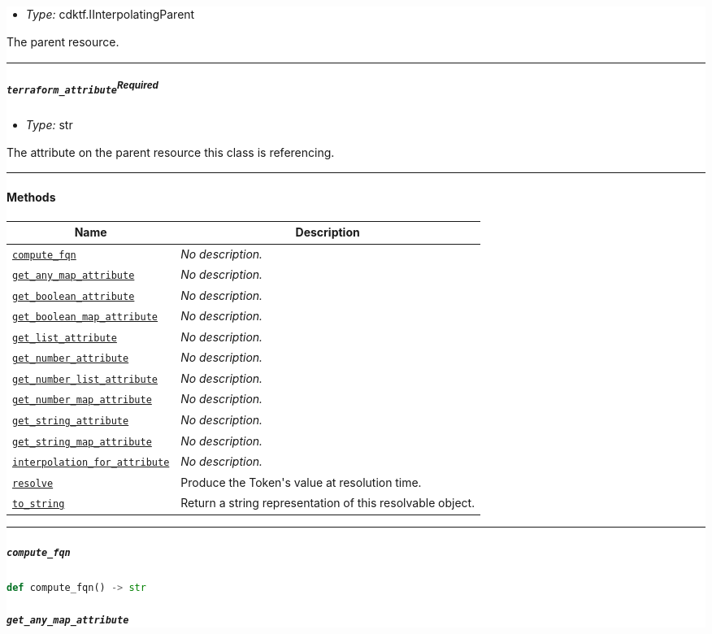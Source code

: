 - *Type:* cdktf.IInterpolatingParent

The parent resource.

---

##### `terraform_attribute`<sup>Required</sup> <a name="terraform_attribute" id="@cdktf/provider-cloudflare.snippet.SnippetMetadataOutputReference.Initializer.parameter.terraformAttribute"></a>

- *Type:* str

The attribute on the parent resource this class is referencing.

---

#### Methods <a name="Methods" id="Methods"></a>

| **Name** | **Description** |
| --- | --- |
| <code><a href="#@cdktf/provider-cloudflare.snippet.SnippetMetadataOutputReference.computeFqn">compute_fqn</a></code> | *No description.* |
| <code><a href="#@cdktf/provider-cloudflare.snippet.SnippetMetadataOutputReference.getAnyMapAttribute">get_any_map_attribute</a></code> | *No description.* |
| <code><a href="#@cdktf/provider-cloudflare.snippet.SnippetMetadataOutputReference.getBooleanAttribute">get_boolean_attribute</a></code> | *No description.* |
| <code><a href="#@cdktf/provider-cloudflare.snippet.SnippetMetadataOutputReference.getBooleanMapAttribute">get_boolean_map_attribute</a></code> | *No description.* |
| <code><a href="#@cdktf/provider-cloudflare.snippet.SnippetMetadataOutputReference.getListAttribute">get_list_attribute</a></code> | *No description.* |
| <code><a href="#@cdktf/provider-cloudflare.snippet.SnippetMetadataOutputReference.getNumberAttribute">get_number_attribute</a></code> | *No description.* |
| <code><a href="#@cdktf/provider-cloudflare.snippet.SnippetMetadataOutputReference.getNumberListAttribute">get_number_list_attribute</a></code> | *No description.* |
| <code><a href="#@cdktf/provider-cloudflare.snippet.SnippetMetadataOutputReference.getNumberMapAttribute">get_number_map_attribute</a></code> | *No description.* |
| <code><a href="#@cdktf/provider-cloudflare.snippet.SnippetMetadataOutputReference.getStringAttribute">get_string_attribute</a></code> | *No description.* |
| <code><a href="#@cdktf/provider-cloudflare.snippet.SnippetMetadataOutputReference.getStringMapAttribute">get_string_map_attribute</a></code> | *No description.* |
| <code><a href="#@cdktf/provider-cloudflare.snippet.SnippetMetadataOutputReference.interpolationForAttribute">interpolation_for_attribute</a></code> | *No description.* |
| <code><a href="#@cdktf/provider-cloudflare.snippet.SnippetMetadataOutputReference.resolve">resolve</a></code> | Produce the Token's value at resolution time. |
| <code><a href="#@cdktf/provider-cloudflare.snippet.SnippetMetadataOutputReference.toString">to_string</a></code> | Return a string representation of this resolvable object. |

---

##### `compute_fqn` <a name="compute_fqn" id="@cdktf/provider-cloudflare.snippet.SnippetMetadataOutputReference.computeFqn"></a>

```python
def compute_fqn() -> str
```

##### `get_any_map_attribute` <a name="get_any_map_attribute" id="@cdktf/provider-cloudflare.snippet.SnippetMetadataOutputReference.getAnyMapAttribute"></a>
